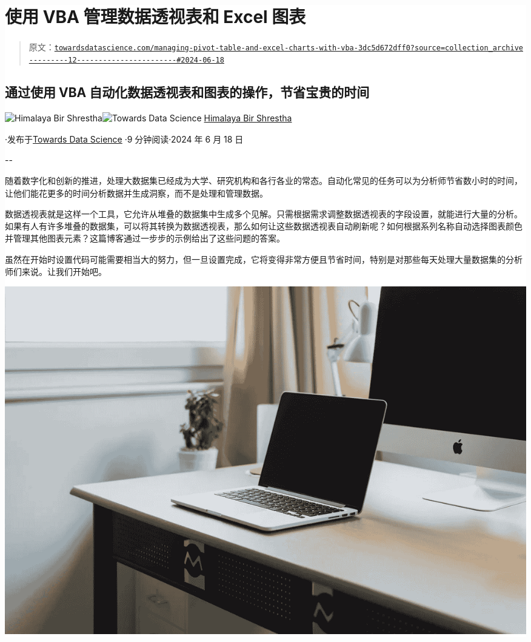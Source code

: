 # 使用 VBA 管理数据透视表和 Excel 图表

> 原文：[`towardsdatascience.com/managing-pivot-table-and-excel-charts-with-vba-3dc5d672dff0?source=collection_archive---------12-----------------------#2024-06-18`](https://towardsdatascience.com/managing-pivot-table-and-excel-charts-with-vba-3dc5d672dff0?source=collection_archive---------12-----------------------#2024-06-18)

## 通过使用 VBA 自动化数据透视表和图表的操作，节省宝贵的时间

[](https://medium.com/@himalaya.birshrestha?source=post_page---byline--3dc5d672dff0--------------------------------)![Himalaya Bir Shrestha](https://medium.com/@himalaya.birshrestha?source=post_page---byline--3dc5d672dff0--------------------------------)[](https://towardsdatascience.com/?source=post_page---byline--3dc5d672dff0--------------------------------)![Towards Data Science](https://towardsdatascience.com/?source=post_page---byline--3dc5d672dff0--------------------------------) [Himalaya Bir Shrestha](https://medium.com/@himalaya.birshrestha?source=post_page---byline--3dc5d672dff0--------------------------------)

·发布于[Towards Data Science](https://towardsdatascience.com/?source=post_page---byline--3dc5d672dff0--------------------------------) ·9 分钟阅读·2024 年 6 月 18 日

--

随着数字化和创新的推进，处理大数据集已经成为大学、研究机构和各行各业的常态。自动化常见的任务可以为分析师节省数小时的时间，让他们能花更多的时间分析数据并生成洞察，而不是处理和管理数据。

数据透视表就是这样一个工具，它允许从堆叠的数据集中生成多个见解。只需根据需求调整数据透视表的字段设置，就能进行大量的分析。如果有人有许多堆叠的数据集，可以将其转换为数据透视表，那么如何让这些数据透视表自动刷新呢？如何根据系列名称自动选择图表颜色并管理其他图表元素？这篇博客通过一步步的示例给出了这些问题的答案。

虽然在开始时设置代码可能需要相当大的努力，但一旦设置完成，它将变得非常方便且节省时间，特别是对那些每天处理大量数据集的分析师们来说。让我们开始吧。

![](img/f4ecc8bd15caabeef8b391591514fc84.png)
